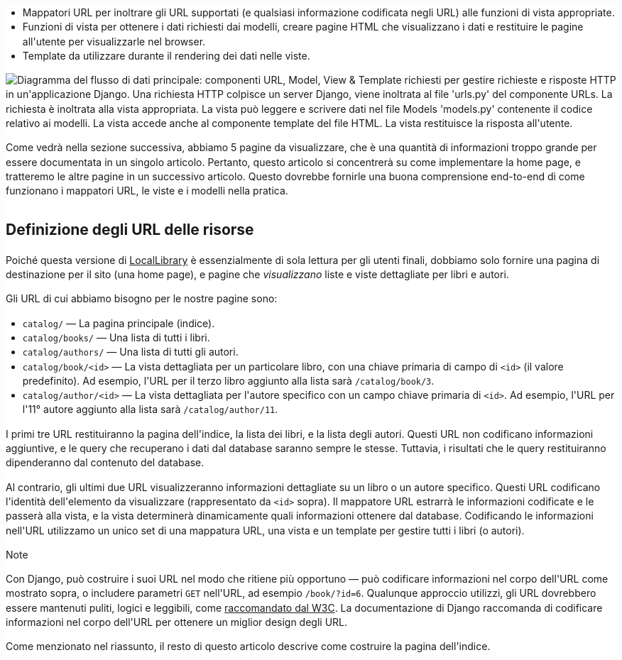 - Mappatori URL per inoltrare gli URL supportati (e qualsiasi informazione codificata negli URL) alle funzioni di vista appropriate.
- Funzioni di vista per ottenere i dati richiesti dai modelli, creare pagine HTML che visualizzano i dati e restituire le pagine all'utente per visualizzarle nel browser.
- Template da utilizzare durante il rendering dei dati nelle viste.

![Diagramma del flusso di dati principale: componenti URL, Model, View & Template richiesti per gestire richieste e risposte HTTP in un'applicazione Django. Una richiesta HTTP colpisce un server Django, viene inoltrata al file 'urls.py' del componente URLs. La richiesta è inoltrata alla vista appropriata. La vista può leggere e scrivere dati nel file Models 'models.py' contenente il codice relativo ai modelli. La vista accede anche al componente template del file HTML. La vista restituisce la risposta all'utente.](basic-django.png)

Come vedrà nella sezione successiva, abbiamo 5 pagine da visualizzare, che è una quantità di informazioni troppo grande per essere documentata in un singolo articolo. Pertanto, questo articolo si concentrerà su come implementare la home page, e tratteremo le altre pagine in un successivo articolo. Questo dovrebbe fornirle una buona comprensione end-to-end di come funzionano i mappatori URL, le viste e i modelli nella pratica.

## Definizione degli URL delle risorse

Poiché questa versione di [LocalLibrary](/it/docs/Learn_web_development/Extensions/Server-side/Django/Tutorial_local_library_website) è essenzialmente di sola lettura per gli utenti finali, dobbiamo solo fornire una pagina di destinazione per il sito (una home page), e pagine che _visualizzano_ liste e viste dettagliate per libri e autori.

Gli URL di cui abbiamo bisogno per le nostre pagine sono:

- `catalog/` — La pagina principale (indice).
- `catalog/books/` — Una lista di tutti i libri.
- `catalog/authors/` — Una lista di tutti gli autori.
- `catalog/book/<id>` — La vista dettagliata per un particolare libro, con una chiave primaria di campo di `<id>` (il valore predefinito). Ad esempio, l'URL per il terzo libro aggiunto alla lista sarà `/catalog/book/3`.
- `catalog/author/<id>` — La vista dettagliata per l'autore specifico con un campo chiave primaria di `<id>`. Ad esempio, l'URL per l'11° autore aggiunto alla lista sarà `/catalog/author/11`.

I primi tre URL restituiranno la pagina dell'indice, la lista dei libri, e la lista degli autori. Questi URL non codificano informazioni aggiuntive, e le query che recuperano i dati dal database saranno sempre le stesse. Tuttavia, i risultati che le query restituiranno dipenderanno dal contenuto del database.

Al contrario, gli ultimi due URL visualizzeranno informazioni dettagliate su un libro o un autore specifico. Questi URL codificano l'identità dell'elemento da visualizzare (rappresentato da `<id>` sopra). Il mappatore URL estrarrà le informazioni codificate e le passerà alla vista, e la vista determinerà dinamicamente quali informazioni ottenere dal database. Codificando le informazioni nell'URL utilizzamo un unico set di una mappatura URL, una vista e un template per gestire tutti i libri (o autori).

> [!NOTE]
> Con Django, può costruire i suoi URL nel modo che ritiene più opportuno — può codificare informazioni nel corpo dell'URL come mostrato sopra, o includere parametri `GET` nell'URL, ad esempio `/book/?id=6`. Qualunque approccio utilizzi, gli URL dovrebbero essere mantenuti puliti, logici e leggibili, come [raccomandato dal W3C](https://www.w3.org/Provider/Style/URI).
> La documentazione di Django raccomanda di codificare informazioni nel corpo dell'URL per ottenere un miglior design degli URL.

Come menzionato nel riassunto, il resto di questo articolo descrive come costruire la pagina dell'indice.
